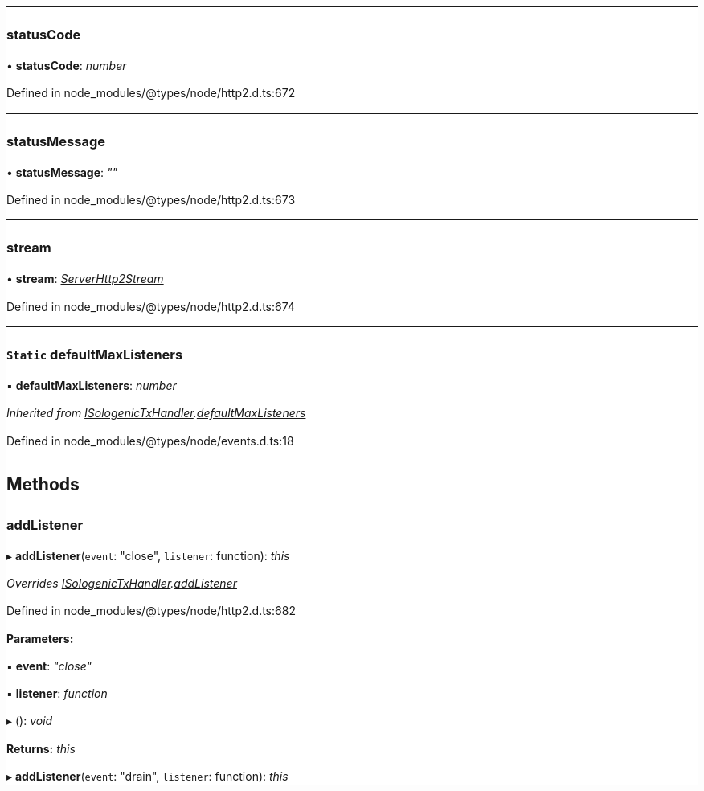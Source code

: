 ___

###  statusCode

• **statusCode**: *number*

Defined in node_modules/@types/node/http2.d.ts:672

___

###  statusMessage

• **statusMessage**: *""*

Defined in node_modules/@types/node/http2.d.ts:673

___

###  stream

• **stream**: *[ServerHttp2Stream](_http2_.serverhttp2stream.md)*

Defined in node_modules/@types/node/http2.d.ts:674

___

### `Static` defaultMaxListeners

▪ **defaultMaxListeners**: *number*

*Inherited from [ISologenicTxHandler](../interfaces/isologenictxhandler.md).[defaultMaxListeners](../interfaces/isologenictxhandler.md#static-defaultmaxlisteners)*

Defined in node_modules/@types/node/events.d.ts:18

## Methods

###  addListener

▸ **addListener**(`event`: "close", `listener`: function): *this*

*Overrides [ISologenicTxHandler](../interfaces/isologenictxhandler.md).[addListener](../interfaces/isologenictxhandler.md#addlistener)*

Defined in node_modules/@types/node/http2.d.ts:682

**Parameters:**

▪ **event**: *"close"*

▪ **listener**: *function*

▸ (): *void*

**Returns:** *this*

▸ **addListener**(`event`: "drain", `listener`: function): *this*
